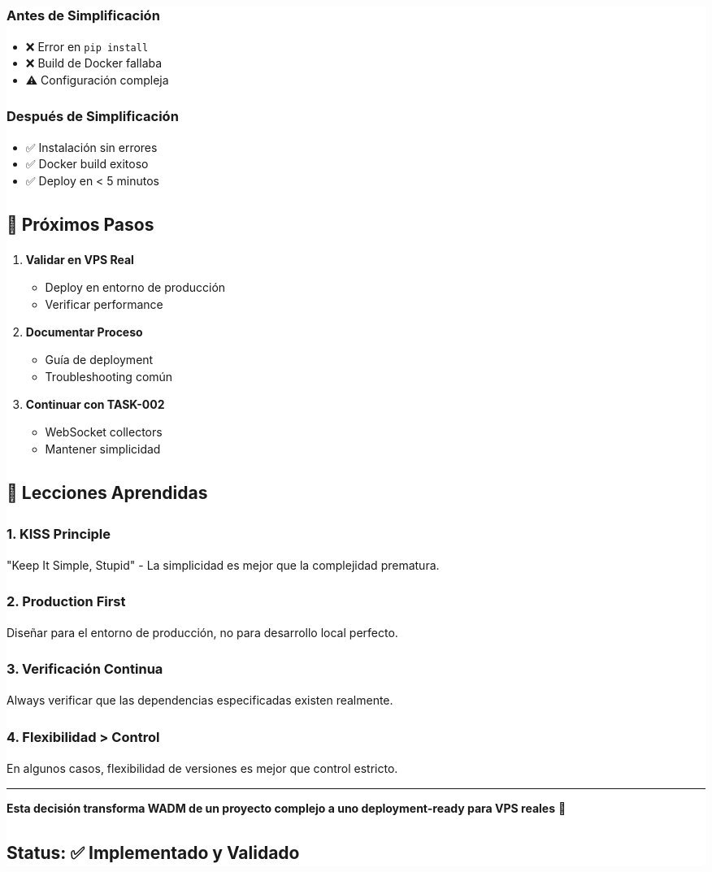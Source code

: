 ### Antes de Simplificación
- ❌ Error en `pip install`
- ❌ Build de Docker fallaba
- ⚠️ Configuración compleja

### Después de Simplificación
- ✅ Instalación sin errores
- ✅ Docker build exitoso
- ✅ Deploy en < 5 minutos

## 🚀 Próximos Pasos

1. **Validar en VPS Real**
   - Deploy en entorno de producción
   - Verificar performance

2. **Documentar Proceso**
   - Guía de deployment
   - Troubleshooting común

3. **Continuar con TASK-002**
   - WebSocket collectors
   - Mantener simplicidad

## 📝 Lecciones Aprendidas

### 1. **KISS Principle**
"Keep It Simple, Stupid" - La simplicidad es mejor que la complejidad prematura.

### 2. **Production First**
Diseñar para el entorno de producción, no para desarrollo local perfecto.

### 3. **Verificación Continua**
Always verificar que las dependencias especificadas existen realmente.

### 4. **Flexibilidad > Control**
En algunos casos, flexibilidad de versiones es mejor que control estricto.

---

**Esta decisión transforma WADM de un proyecto complejo a uno deployment-ready para VPS reales** 🎯

## Status: ✅ Implementado y Validado
